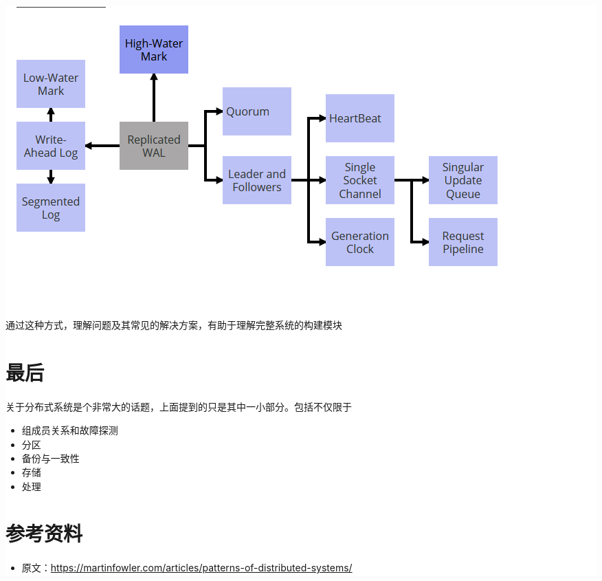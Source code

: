 ![](../asserts/1603874265.jpg)

通过这种方式，理解问题及其常见的解决方案，有助于理解完整系统的构建模块

# 最后

关于分布式系统是个非常大的话题，上面提到的只是其中一小部分。包括不仅限于

- 组成员关系和故障探测
- 分区
- 备份与一致性
- 存储
- 处理



# 参考资料

- 原文：https://martinfowler.com/articles/patterns-of-distributed-systems/